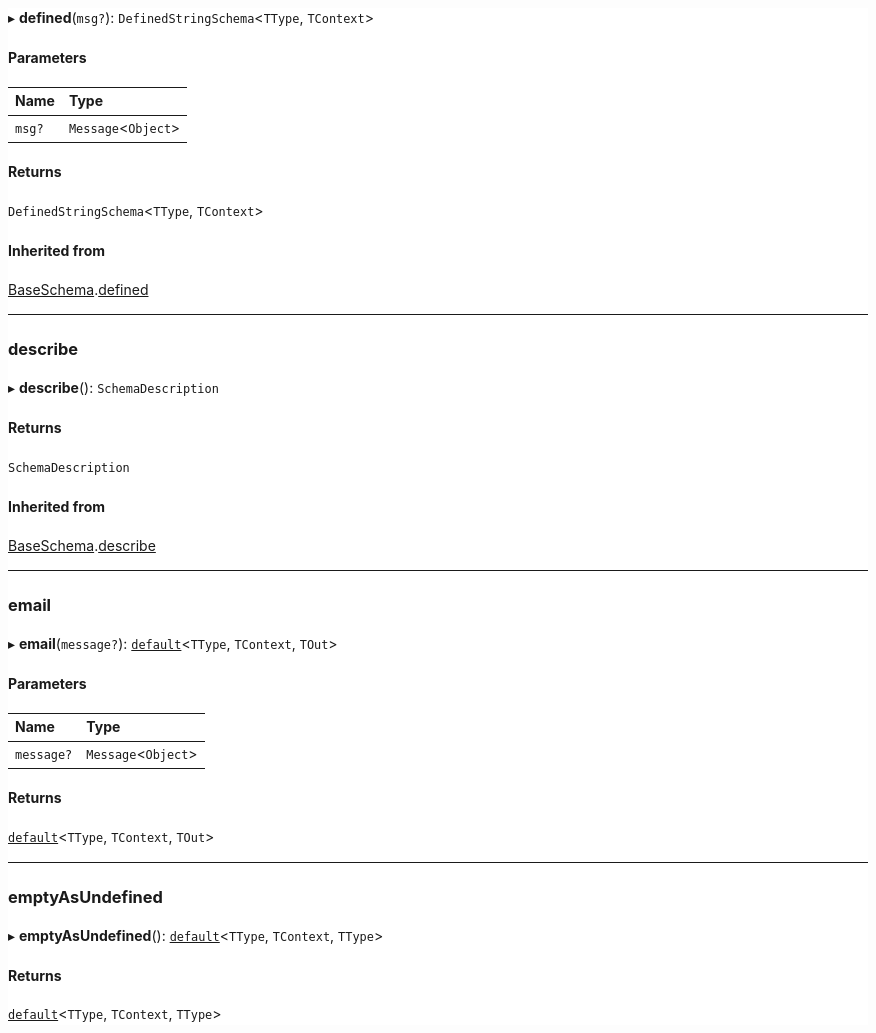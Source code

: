▸ **defined**(`msg?`): `DefinedStringSchema`<`TType`, `TContext`\>

#### Parameters

| Name | Type |
| :------ | :------ |
| `msg?` | `Message`<`Object`\> |

#### Returns

`DefinedStringSchema`<`TType`, `TContext`\>

#### Inherited from

[BaseSchema](yup.BaseSchema.md).[defined](yup.BaseSchema.md#defined)

___

### describe

▸ **describe**(): `SchemaDescription`

#### Returns

`SchemaDescription`

#### Inherited from

[BaseSchema](yup.BaseSchema.md).[describe](yup.BaseSchema.md#describe)

___

### email

▸ **email**(`message?`): [`default`](yup.default.md)<`TType`, `TContext`, `TOut`\>

#### Parameters

| Name | Type |
| :------ | :------ |
| `message?` | `Message`<`Object`\> |

#### Returns

[`default`](yup.default.md)<`TType`, `TContext`, `TOut`\>

___

### emptyAsUndefined

▸ **emptyAsUndefined**(): [`default`](yup.default.md)<`TType`, `TContext`, `TType`\>

#### Returns

[`default`](yup.default.md)<`TType`, `TContext`, `TType`\>
